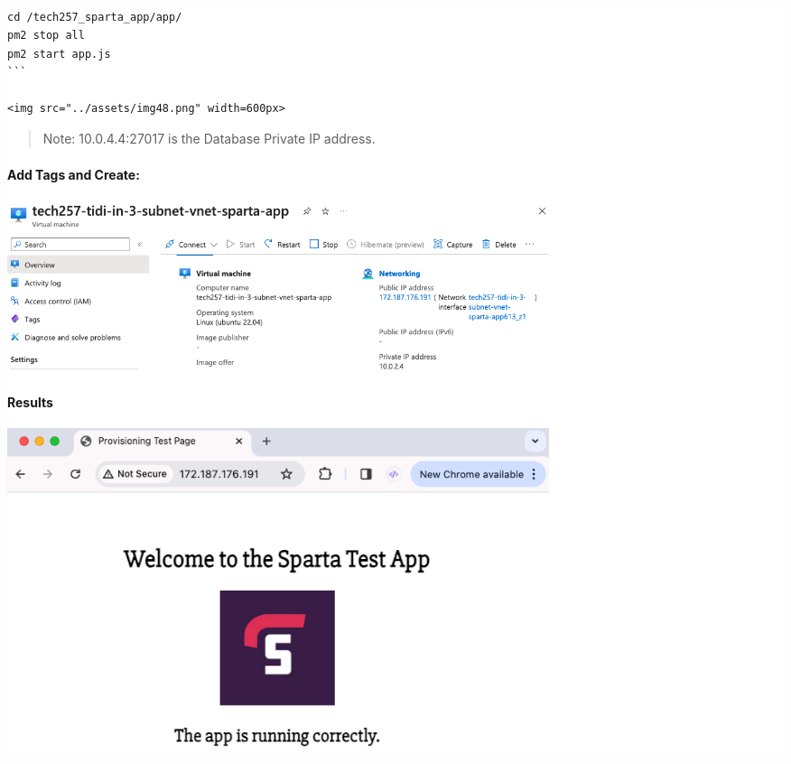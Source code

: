     cd /tech257_sparta_app/app/
    pm2 stop all
    pm2 start app.js
    ```

    <img src="../assets/img48.png" width=600px>

> Note: 10.0.4.4:27017 is the Database Private IP address.

#### Add Tags and Create:
<img src="../assets/img51.png" width=600px>

#### Results

<img src="../assets/img66.png" width=600px>
